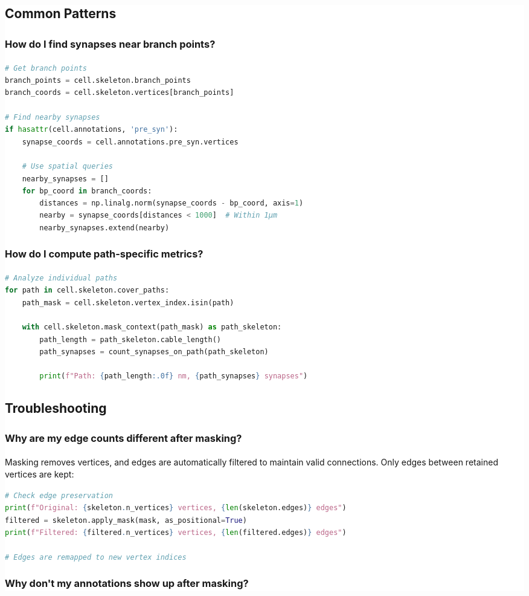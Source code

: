 ## Common Patterns

### How do I find synapses near branch points?

```python
# Get branch points
branch_points = cell.skeleton.branch_points
branch_coords = cell.skeleton.vertices[branch_points]

# Find nearby synapses
if hasattr(cell.annotations, 'pre_syn'):
    synapse_coords = cell.annotations.pre_syn.vertices
    
    # Use spatial queries
    nearby_synapses = []
    for bp_coord in branch_coords:
        distances = np.linalg.norm(synapse_coords - bp_coord, axis=1)
        nearby = synapse_coords[distances < 1000]  # Within 1μm
        nearby_synapses.extend(nearby)
```

### How do I compute path-specific metrics?

```python
# Analyze individual paths
for path in cell.skeleton.cover_paths:
    path_mask = cell.skeleton.vertex_index.isin(path)
    
    with cell.skeleton.mask_context(path_mask) as path_skeleton:
        path_length = path_skeleton.cable_length()
        path_synapses = count_synapses_on_path(path_skeleton)
        
        print(f"Path: {path_length:.0f} nm, {path_synapses} synapses")
```

## Troubleshooting

### Why are my edge counts different after masking?

Masking removes vertices, and edges are automatically filtered to maintain valid connections. Only edges between retained vertices are kept:

```python
# Check edge preservation
print(f"Original: {skeleton.n_vertices} vertices, {len(skeleton.edges)} edges")
filtered = skeleton.apply_mask(mask, as_positional=True)
print(f"Filtered: {filtered.n_vertices} vertices, {len(filtered.edges)} edges")

# Edges are remapped to new vertex indices
```

### Why don't my annotations show up after masking?
